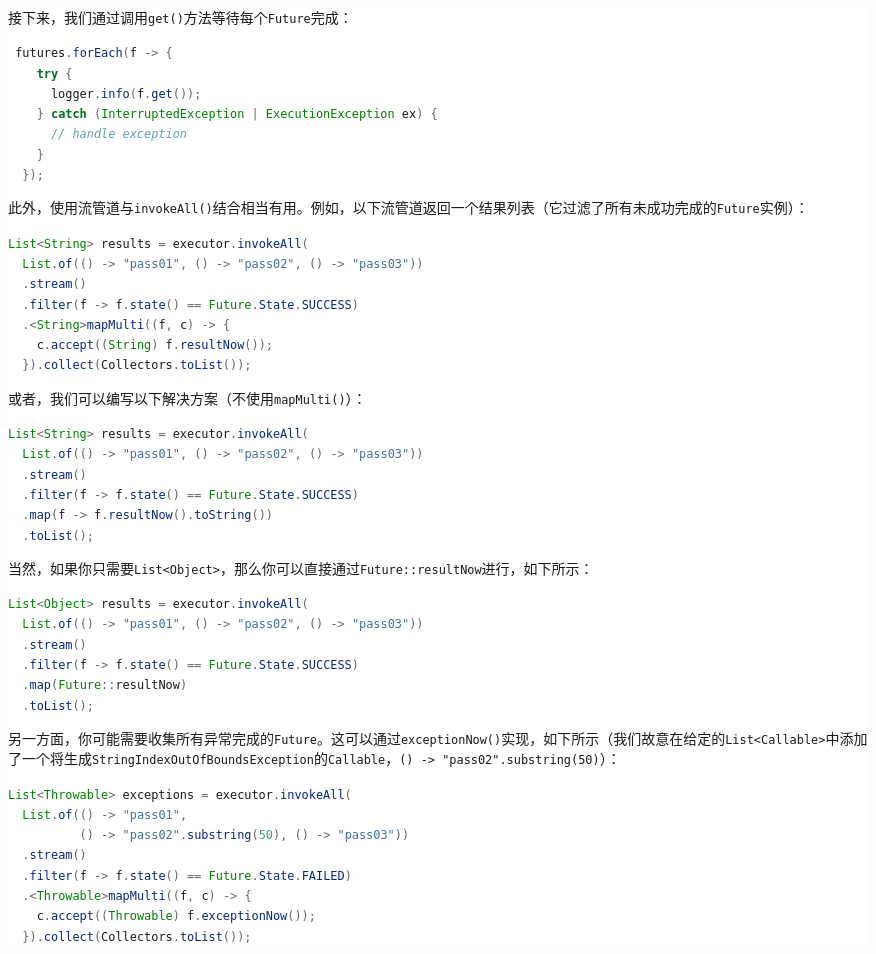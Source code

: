 接下来，我们通过调用`get()`方法等待每个`Future`完成：

```java
 futures.forEach(f -> {
    try {
      logger.info(f.get());
    } catch (InterruptedException | ExecutionException ex) {
      // handle exception
    }
  }); 
```

此外，使用流管道与`invokeAll()`结合相当有用。例如，以下流管道返回一个结果列表（它过滤了所有未成功完成的`Future`实例）：

```java
List<String> results = executor.invokeAll(
  List.of(() -> "pass01", () -> "pass02", () -> "pass03"))
  .stream()
  .filter(f -> f.state() == Future.State.SUCCESS)
  .<String>mapMulti((f, c) -> {
    c.accept((String) f.resultNow());
  }).collect(Collectors.toList()); 
```

或者，我们可以编写以下解决方案（不使用`mapMulti()`）：

```java
List<String> results = executor.invokeAll(
  List.of(() -> "pass01", () -> "pass02", () -> "pass03"))
  .stream()
  .filter(f -> f.state() == Future.State.SUCCESS)
  .map(f -> f.resultNow().toString())
  .toList(); 
```

当然，如果你只需要`List<Object>`，那么你可以直接通过`Future::resultNow`进行，如下所示：

```java
List<Object> results = executor.invokeAll(
  List.of(() -> "pass01", () -> "pass02", () -> "pass03"))
  .stream()
  .filter(f -> f.state() == Future.State.SUCCESS)
  .map(Future::resultNow)
  .toList(); 
```

另一方面，你可能需要收集所有异常完成的`Future`。这可以通过`exceptionNow()`实现，如下所示（我们故意在给定的`List<Callable>`中添加了一个将生成`StringIndexOutOfBoundsException`的`Callable`，`() -> "pass02".substring(50)`）：

```java
List<Throwable> exceptions = executor.invokeAll(
  List.of(() -> "pass01", 
          () -> "pass02".substring(50), () -> "pass03"))
  .stream()
  .filter(f -> f.state() == Future.State.FAILED)
  .<Throwable>mapMulti((f, c) -> {
    c.accept((Throwable) f.exceptionNow());
  }).collect(Collectors.toList()); 
```
